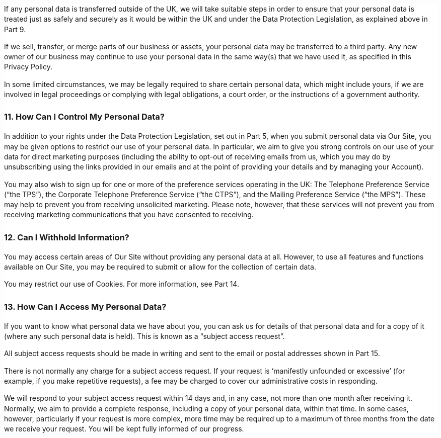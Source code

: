 If any personal data is transferred outside of the UK, we will take suitable steps in order to ensure that your personal data is treated just as safely and securely as it would be within the UK and under the Data Protection Legislation, as explained above in Part 9.

If we sell, transfer, or merge parts of our business or assets, your personal data may be transferred to a third party. Any new owner of our business may continue to use your personal data in the same way(s) that we have used it, as specified in this Privacy Policy.

In some limited circumstances, we may be legally required to share certain personal data, which might include yours, if we are involved in legal proceedings or complying with legal obligations, a court order, or the instructions of a government authority.

### 11\. How Can I Control My Personal Data?

  

In addition to your rights under the Data Protection Legislation, set out in Part 5, when you submit personal data via Our Site, you may be given options to restrict our use of your personal data. In particular, we aim to give you strong controls on our use of your data for direct marketing purposes (including the ability to opt-out of receiving emails from us, which you may do by unsubscribing using the links provided in our emails and at the point of providing your details and by managing your Account).

  

You may also wish to sign up for one or more of the preference services operating in the UK: The Telephone Preference Service (“the TPS”), the Corporate Telephone Preference Service (“the CTPS”), and the Mailing Preference Service (“the MPS”). These may help to prevent you from receiving unsolicited marketing. Please note, however, that these services will not prevent you from receiving marketing communications that you have consented to receiving.

### 12\. Can I Withhold Information?

  

You may access certain areas of Our Site without providing any personal data at all. However, to use all features and functions available on Our Site, you may be required to submit or allow for the collection of certain data.

You may restrict our use of Cookies. For more information, see Part 14.

### 13\. How Can I Access My Personal Data?

  

If you want to know what personal data we have about you, you can ask us for details of that personal data and for a copy of it (where any such personal data is held). This is known as a “subject access request”.

All subject access requests should be made in writing and sent to the email or postal addresses shown in Part 15.

There is not normally any charge for a subject access request. If your request is ‘manifestly unfounded or excessive’ (for example, if you make repetitive requests), a fee may be charged to cover our administrative costs in responding.

We will respond to your subject access request within 14 days and, in any case, not more than one month after receiving it. Normally, we aim to provide a complete response, including a copy of your personal data, within that time. In some cases, however, particularly if your request is more complex, more time may be required up to a maximum of three months from the date we receive your request. You will be kept fully informed of our progress.
